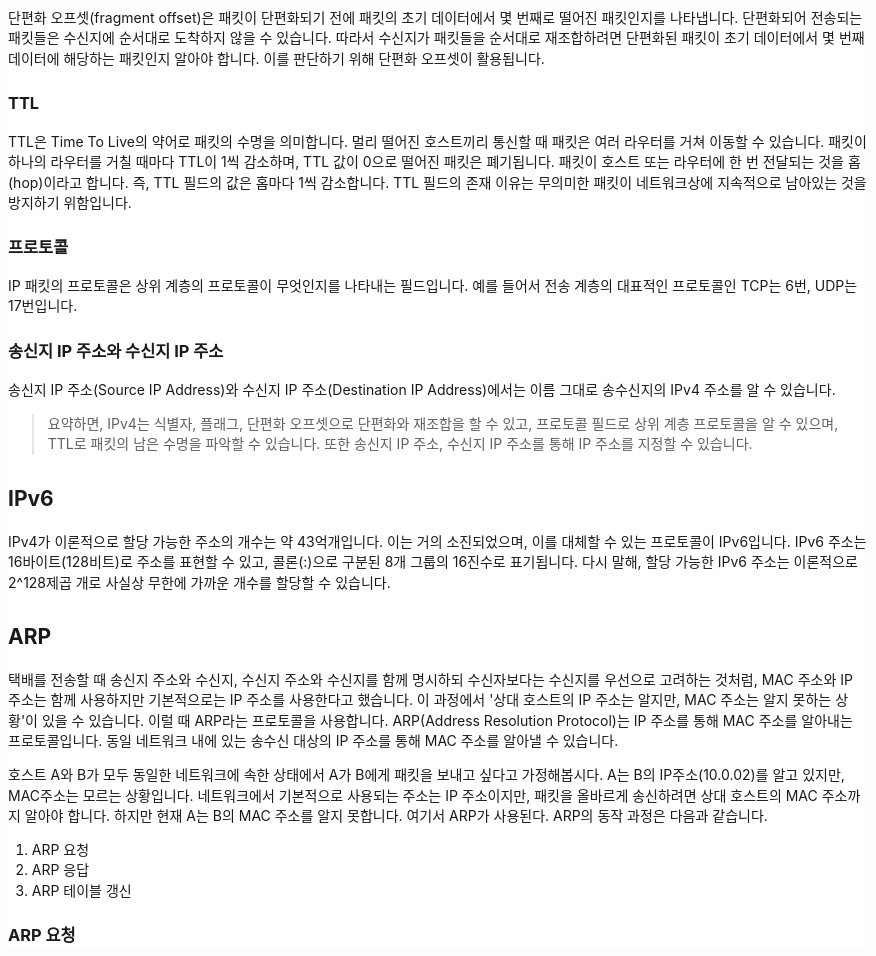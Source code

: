 단편화 오프셋(fragment offset)은 패킷이 단편화되기 전에 패킷의 초기 데이터에서 몇 번째로 떨어진 패킷인지를 나타냅니다.
단편화되어 전송되는 패킷들은 수신지에 순서대로 도착하지 않을 수 있습니다.
따라서 수신지가 패킷들을 순서대로 재조합하려면 단편화된 패킷이 초기 데이터에서 몇 번째 데이터에 해당하는 패킷인지 알아야 합니다. 
이를 판단하기 위해 단편화 오프셋이 활용됩니다.

### TTL

TTL은 Time To Live의 약어로 패킷의 수명을 의미합니다.
멀리 떨어진 호스트끼리 통신할 때 패킷은 여러 라우터를 거쳐 이동할 수 있습니다.
패킷이 하나의 라우터를 거칠 때마다 TTL이 1씩 감소하며, TTL 값이 0으로 떨어진 패킷은 폐기됩니다.
패킷이 호스트 또는 라우터에 한 번 전달되는 것을 홉(hop)이라고 합니다.
즉, TTL 필드의 값은 홉마다 1씩 감소합니다.
TTL 필드의 존재 이유는 무의미한 패킷이 네트워크상에 지속적으로 남아있는 것을 방지하기 위함입니다.

### 프로토콜

IP 패킷의 프로토콜은 상위 계층의 프로토콜이 무엇인지를 나타내는 필드입니다.
예를 들어서 전송 계층의 대표적인 프로토콜인 TCP는 6번, UDP는 17번입니다.

### 송신지 IP 주소와 수신지 IP 주소

송신지 IP 주소(Source IP Address)와 수신지 IP 주소(Destination IP Address)에서는 이름 그대로 송수신지의 IPv4 주소를 알 수 있습니다.

> 요약하면, IPv4는 식별자, 플래그, 단편화 오프셋으로 단편화와 재조합을 할 수 있고, 
> 프로토콜 필드로 상위 계층 프로토콜을 알 수 있으며, TTL로 패킷의 남은 수명을 파악할 수 있습니다. 
> 또한 송신지 IP 주소, 수신지 IP 주소를 통해 IP 주소를 지정할 수 있습니다.

##  IPv6
IPv4가 이론적으로 할당 가능한 주소의 개수는 약 43억개입니다.
이는 거의 소진되었으며, 이를 대체할 수 있는 프로토콜이 IPv6입니다.
IPv6 주소는 16바이트(128비트)로 주소를 표현할 수 있고, 콜론(:)으로 구분된 8개 그룹의 16진수로 표기됩니다.
다시 말해, 할당 가능한 IPv6 주소는 이론적으로 2^128제곱 개로 사실상 무한에 가까운 개수를 할당할 수 있습니다.

## ARP
택배를 전송할 때 송신지 주소와 수신지, 수신지 주소와 수신지를 함께 명시하되 수신자보다는 수신지를 우선으로 고려하는 것처럼, 
MAC 주소와 IP 주소는 함께 사용하지만 기본적으로는 IP 주소를 사용한다고 했습니다.
이 과정에서 '상대 호스트의 IP 주소는 알지만, MAC 주소는 알지 못하는 상황'이 있을 수 있습니다. 
이럴 때 ARP라는 프로토콜을 사용합니다.
ARP(Address Resolution Protocol)는 IP 주소를 통해 MAC 주소를 알아내는 프로토콜입니다.
동일 네트워크 내에 있는 송수신 대상의 IP 주소를 통해 MAC 주소를 알아낼 수 있습니다.

호스트 A와 B가 모두 동일한 네트워크에 속한 상태에서 A가 B에게 패킷을 보내고 싶다고 가정해봅시다.
A는 B의 IP주소(10.0.02)를 알고 있지만, MAC주소는 모르는 상황입니다.
네트워크에서 기본적으로 사용되는 주소는 IP 주소이지만, 패킷을 올바르게 송신하려면 상대 호스트의 MAC 주소까지 알아야 합니다.
하지만 현재 A는 B의 MAC 주소를 알지 못합니다.
여기서 ARP가 사용된다. ARP의 동작 과정은 다음과 같습니다.

1. ARP 요청
2. ARP 응답
3. ARP 테이블 갱신

### ARP 요청

